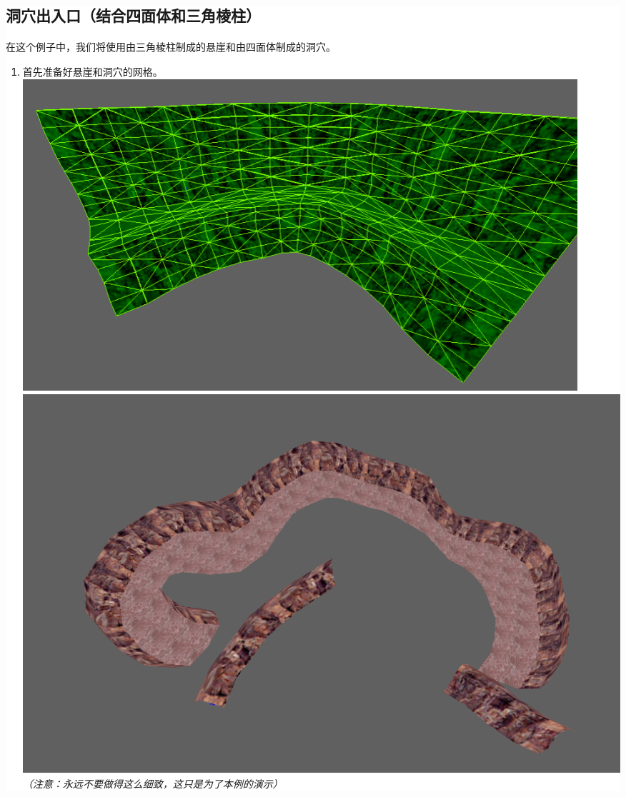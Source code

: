 ## 洞穴出入口（结合四面体和三角棱柱）

在这个例子中，我们将使用由三角棱柱制成的悬崖和由四面体制成的洞穴。

1.  首先准备好悬崖和洞穴的网格。
    ![悬崖网格](../../images/Advanced_Mapping/Advanced_Terrain_Creation/dXaTHbU.png)
    ![洞穴网格](../../images/Advanced_Mapping/Advanced_Terrain_Creation/YWltisB.png)
    *（注意：永远不要做得这么细致，这只是为了本例的演示）*
